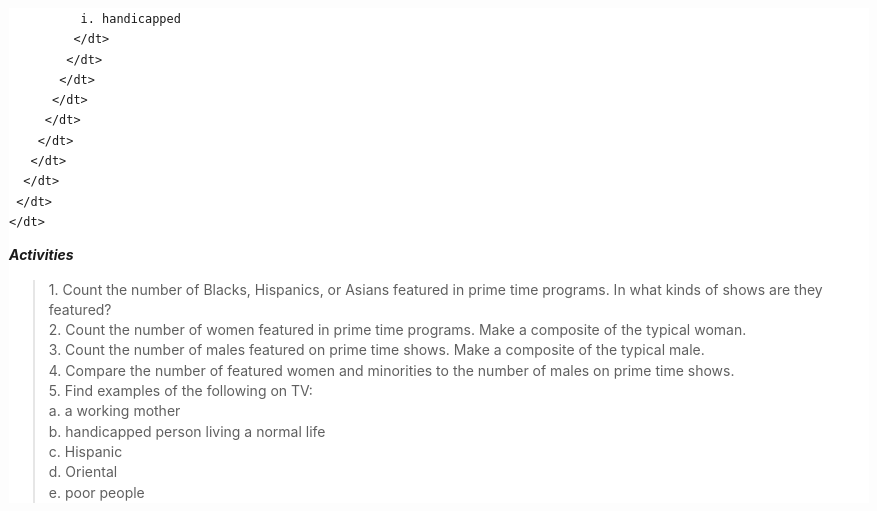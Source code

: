              i. handicapped
             </dt>
            </dt>
           </dt>
          </dt>
         </dt>
        </dt>
       </dt>
      </dt>
     </dt>
    </dt>
   </dt>
  </dl>
 </blockquote>
 <p>
  <b>
   <i>
    <i>
     <b>
      Activities
      <i>
       <b>
       </b>
      </i>
     </b>
    </i>
   </i>
  </b>
  <br/>
 </p>
 <blockquote>
  <dl>
   <dt>
    1. Count the number of Blacks, Hispanics, or Asians featured in prime time programs. In what kinds of shows are they featured?
    <dt>
     2. Count the number of women featured in prime time programs. Make a composite of the typical woman.
     <dt>
      3. Count the number of males featured on prime time shows. Make a composite of the typical male.
      <dt>
       4. Compare the number of featured women and minorities to the number of males on prime time shows.
       <dt>
        5. Find examples of the following on TV:
        <dt>
         <span class="indent">
         </span>
         a. a working mother
         <dt>
          <span class="indent">
          </span>
          b. handicapped person living a normal life
          <dt>
           <span class="indent">
           </span>
           c. Hispanic
           <dt>
            <span class="indent">
            </span>
            d. Oriental
            <dt>
             <span class="indent">
             </span>
             e. poor people